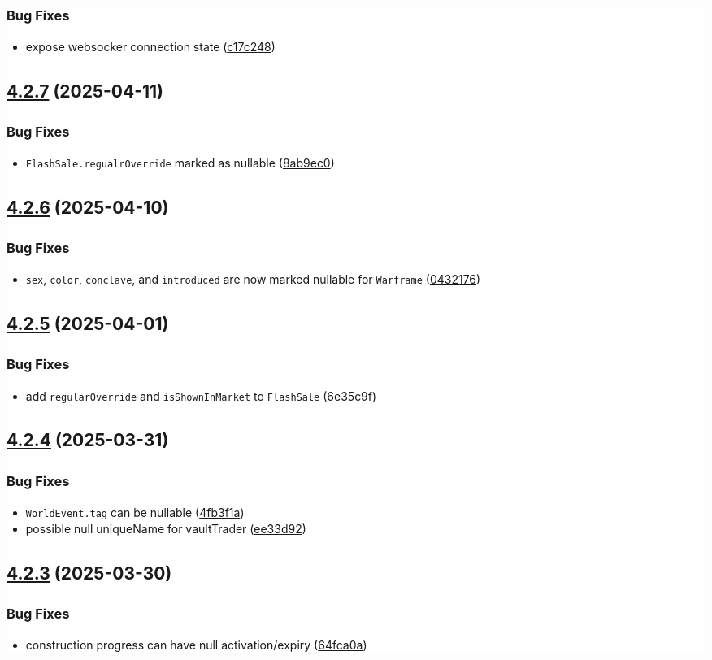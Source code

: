 
### Bug Fixes

* expose websocker connection state ([c17c248](https://github.com/WFCD/warframestat_client/commit/c17c24857df8003d8e956f70428e8daa924d6a34))

## [4.2.7](https://github.com/WFCD/warframestat_client/compare/v4.2.6...v4.2.7) (2025-04-11)


### Bug Fixes

* `FlashSale.regualrOverride` marked as nullable ([8ab9ec0](https://github.com/WFCD/warframestat_client/commit/8ab9ec0378999fc7dc09ad674b8be899b26ecf63))

## [4.2.6](https://github.com/WFCD/warframestat_client/compare/v4.2.5...v4.2.6) (2025-04-10)


### Bug Fixes

* `sex`, `color`, `conclave`, and `introduced` are now marked nullable for `Warframe` ([0432176](https://github.com/WFCD/warframestat_client/commit/0432176b43ae58fdf2adb589f77678cbf6703ef0))

## [4.2.5](https://github.com/WFCD/warframestat_client/compare/v4.2.4...v4.2.5) (2025-04-01)


### Bug Fixes

* add `regularOverride` and `isShownInMarket` to `FlashSale` ([6e35c9f](https://github.com/WFCD/warframestat_client/commit/6e35c9ff00dcf85cc9234301c9eeb8a126483db0))

## [4.2.4](https://github.com/WFCD/warframestat_client/compare/v4.2.3...v4.2.4) (2025-03-31)


### Bug Fixes

* `WorldEvent.tag` can be nullable ([4fb3f1a](https://github.com/WFCD/warframestat_client/commit/4fb3f1a01b66896c6c9161e65731d760f47e9768))
* possible null uniqueName for vaultTrader ([ee33d92](https://github.com/WFCD/warframestat_client/commit/ee33d92204063c22b13d4e571837e3ec3dff18e5))

## [4.2.3](https://github.com/WFCD/warframestat_client/compare/v4.2.2...v4.2.3) (2025-03-30)


### Bug Fixes

* construction progress can have null activation/expiry ([64fca0a](https://github.com/WFCD/warframestat_client/commit/64fca0a68b8320d5f1ac326c6ae58f68dea53ab3))
